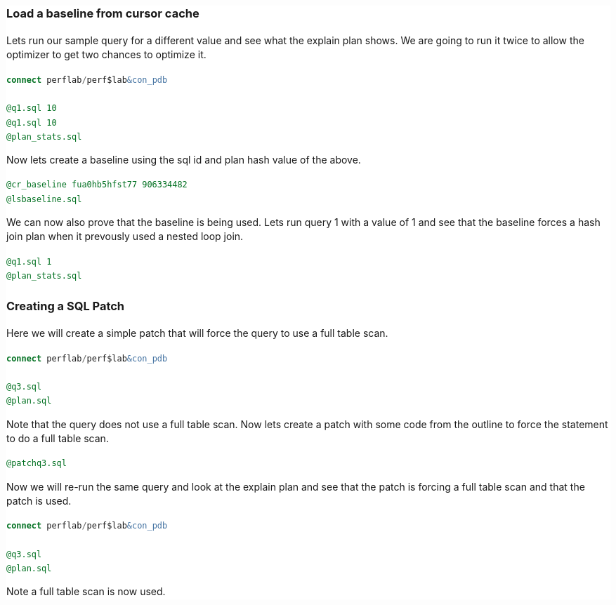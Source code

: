### Load a baseline from cursor cache

Lets run our sample query for a different value and see what the explain plan shows.  We are going to run it twice to allow the optimizer to get two chances to optimize it.

```sql
connect perflab/perf$lab&con_pdb

@q1.sql 10
@q1.sql 10
@plan_stats.sql
```

Now lets create a baseline using the sql id and plan hash value of the above.

```sql
@cr_baseline fua0hb5hfst77 906334482
@lsbaseline.sql
```

We can now also prove that the baseline is being used.  Lets run query 1 with a value of 1 and see that the baseline forces a hash join plan when it prevously used a nested loop join.

```sql
@q1.sql 1
@plan_stats.sql
```

### Creating a SQL Patch

Here we will create a simple patch that will force the query to use a full table scan.


```sql
connect perflab/perf$lab&con_pdb

@q3.sql
@plan.sql
```

Note that the query does not use a full table scan.  Now lets create a patch with some code from the outline to force the statement to do a full table scan.

```sql
@patchq3.sql
```

Now we will re-run the same query and look at the explain plan and see that the patch is forcing a full table scan and that the patch is used.


```sql
connect perflab/perf$lab&con_pdb

@q3.sql
@plan.sql
```

Note a full table scan is now used.

